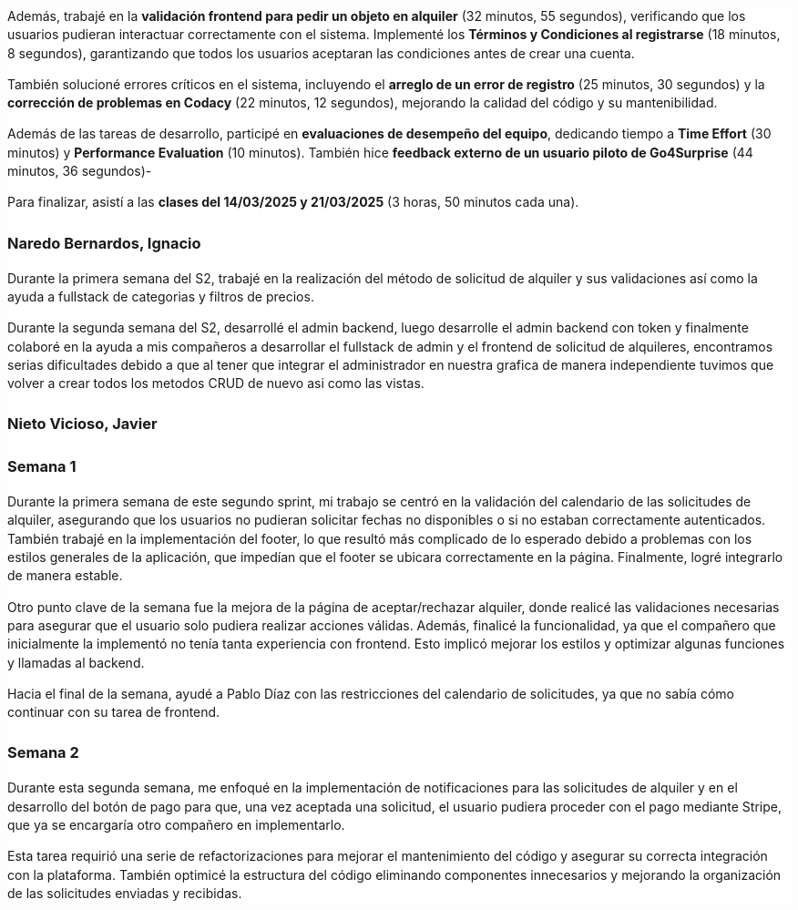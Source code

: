 Además, trabajé en la **validación frontend para pedir un objeto en alquiler** (32 minutos, 55 segundos), verificando que los usuarios pudieran interactuar correctamente con el sistema. Implementé los **Términos y Condiciones al registrarse** (18 minutos, 8 segundos), garantizando que todos los usuarios aceptaran las condiciones antes de crear una cuenta.

También solucioné errores críticos en el sistema, incluyendo el **arreglo de un error de registro** (25 minutos, 30 segundos) y la **corrección de problemas en Codacy** (22 minutos, 12 segundos), mejorando la calidad del código y su mantenibilidad.

Además de las tareas de desarrollo, participé en **evaluaciones de desempeño del equipo**, dedicando tiempo a **Time Effort** (30 minutos) y **Performance Evaluation** (10 minutos). También hice **feedback externo de un usuario piloto de Go4Surprise** (44 minutos, 36 segundos)-

Para finalizar, asistí a las **clases del 14/03/2025 y 21/03/2025** (3 horas, 50 minutos cada una).

</div>

### **Naredo Bernardos, Ignacio**

Durante la primera semana del S2, trabajé en la realización del método de solicitud de alquiler y sus validaciones así como la ayuda a fullstack de categorias y filtros de precios. 
 
Durante la segunda semana del S2, desarrollé el admin backend, luego desarrolle el admin backend con token y finalmente colaboré en la ayuda a mis compañeros a desarrollar el fullstack de admin y el frontend de solicitud de alquileres, encontramos serias dificultades debido a que al tener que integrar el administrador en nuestra grafica de manera independiente tuvimos que volver a crear todos los metodos CRUD de nuevo asi como las vistas.

### **Nieto Vicioso, Javier**
### Semana 1
Durante la primera semana de este segundo sprint, mi trabajo se centró en la validación del calendario de las solicitudes de alquiler, asegurando que los usuarios no pudieran solicitar fechas no disponibles o si no estaban correctamente autenticados. También trabajé en la implementación del footer, lo que resultó más complicado de lo esperado debido a problemas con los estilos generales de la aplicación, que impedían que el footer se ubicara correctamente en la página. Finalmente, logré integrarlo de manera estable.

Otro punto clave de la semana fue la mejora de la página de aceptar/rechazar alquiler, donde realicé las validaciones necesarias para asegurar que el usuario solo pudiera realizar acciones válidas. Además, finalicé la funcionalidad, ya que el compañero que inicialmente la implementó no tenía tanta experiencia con frontend. Esto implicó mejorar los estilos y optimizar algunas funciones y llamadas al backend.

Hacia el final de la semana, ayudé a Pablo Díaz con las restricciones del calendario de solicitudes, ya que no sabía cómo continuar con su tarea de frontend.

### Semana 2
Durante esta segunda semana, me enfoqué en la implementación de notificaciones para las solicitudes de alquiler y en el desarrollo del botón de pago para que, una vez aceptada una solicitud, el usuario pudiera proceder con el pago mediante Stripe, que ya se encargaría otro compañero en implementarlo.

Esta tarea requirió una serie de refactorizaciones para mejorar el mantenimiento del código y asegurar su correcta integración con la plataforma. También optimicé la estructura del código eliminando componentes innecesarios y mejorando la organización de las solicitudes enviadas y recibidas.
